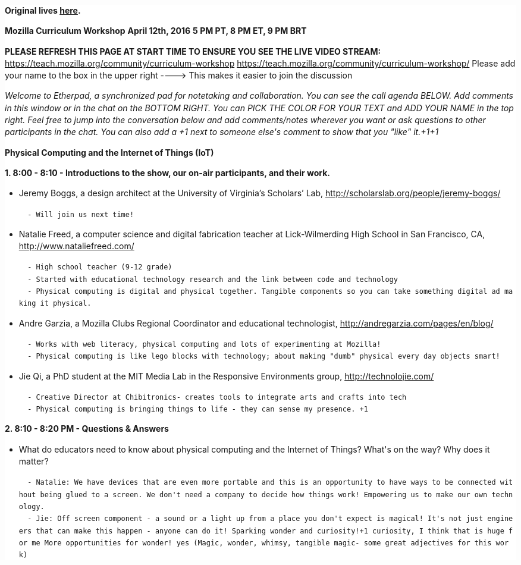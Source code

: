 ****Original lives [here](https://public.etherpad-mozilla.org/p/curriculum-workshop-april-12-2016).****

**Mozilla Curriculum Workshop**
**April 12th, 2016**
**5 PM PT, 8 PM ET, 9 PM BRT**

**PLEASE REFRESH THIS PAGE AT START TIME TO ENSURE YOU SEE THE LIVE VIDEO STREAM:** https://teach.mozilla.org/community/curriculum-workshop
https://teach.mozilla.org/community/curriculum-workshop/
Please add your name to the box in the upper right ---->
This makes it easier to join the discussion

*Welcome to Etherpad, a synchronized pad for notetaking and collaboration. You can see the call agenda BELOW. Add comments in this window or in the chat on the BOTTOM RIGHT. You can PICK THE COLOR FOR YOUR TEXT and ADD YOUR NAME in the top right. Feel free to jump into the conversation below and add comments/notes wherever you want or ask questions to other participants in the chat. You can also add a +1 next to someone else's comment to show that you "like" it.+1+1*

**Physical Computing and the Internet of Things (IoT)**

**1. 8:00 - 8:10 - Introductions to the show, our on-air participants, and their work.**

- Jeremy Boggs, a design architect at the University of Virginia’s Scholars’ Lab, http://scholarslab.org/people/jeremy-boggs/
		
		- Will join us next time!

- Natalie Freed, a computer science and digital fabrication teacher at Lick-Wilmerding High School in San Francisco, CA, http://www.nataliefreed.com/

		- High school teacher (9-12 grade)
		- Started with educational technology research and the link between code and technology
		- Physical computing is digital and physical together. Tangible components so you can take something digital ad making it physical. 

- Andre Garzia, a Mozilla Clubs Regional Coordinator and educational technologist, http://andregarzia.com/pages/en/blog/

		- Works with web literacy, physical computing and lots of experimenting at Mozilla!
		- Physical computing is like lego blocks with technology; about making "dumb" physical every day objects smart!

- Jie Qi, a PhD student at the MIT Media Lab in the Responsive Environments group, http://technolojie.com/

		- Creative Director at Chibitronics- creates tools to integrate arts and crafts into tech
		- Physical computing is bringing things to life - they can sense my presence. +1

**2. 8:10 - 8:20 PM - Questions & Answers**

- What do educators need to know about physical computing and the Internet of Things? What's on the way? Why does it matter?

		- Natalie: We have devices that are even more portable and this is an opportunity to have ways to be connected without being glued to a screen. We don't need a company to decide how things work! Empowering us to make our own technology.
		- Jie: Off screen component - a sound or a light up from a place you don't expect is magical! It's not just engineers that can make this happen - anyone can do it! Sparking wonder and curiosity!+1 curiosity, I think that is huge for me More opportunities for wonder! yes (Magic, wonder, whimsy, tangible magic- some great adjectives for this work) 
